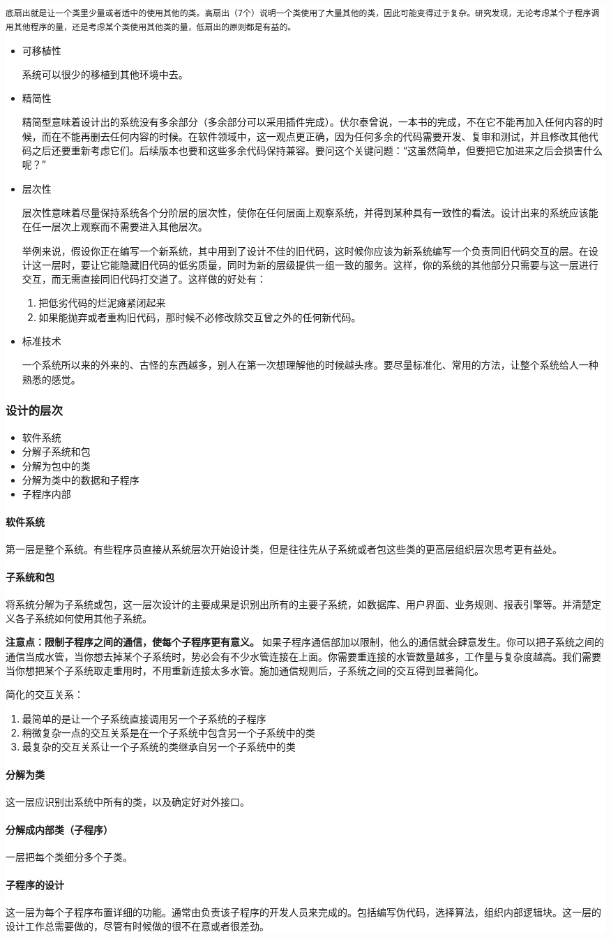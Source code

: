 	底扇出就是让一个类里少量或者适中的使用其他的类。高扇出（7个）说明一个类使用了大量其他的类，因此可能变得过于复杂。研究发现，无论考虑某个子程序调用其他程序的量，还是考虑某个类使用其他类的量，低扇出的原则都是有益的。
	
- 可移植性
	
	系统可以很少的移植到其他环境中去。

- 精简性

	精简型意味着设计出的系统没有多余部分（多余部分可以采用插件完成）。伏尔泰曾说，一本书的完成，不在它不能再加入任何内容的时候，而在不能再删去任何内容的时候。在软件领域中，这一观点更正确，因为任何多余的代码需要开发、复审和测试，并且修改其他代码之后还要重新考虑它们。后续版本也要和这些多余代码保持兼容。要问这个关键问题：“这虽然简单，但要把它加进来之后会损害什么呢？”
	
- 层次性

    层次性意味着尽量保持系统各个分阶层的层次性，使你在任何层面上观察系统，并得到某种具有一致性的看法。设计出来的系统应该能在任一层次上观察而不需要进入其他层次。

	举例来说，假设你正在编写一个新系统，其中用到了设计不佳的旧代码，这时候你应该为新系统编写一个负责同旧代码交互的层。在设计这一层时，要让它能隐藏旧代码的低劣质量，同时为新的层级提供一组一致的服务。这样，你的系统的其他部分只需要与这一层进行交互，而无需直接同旧代码打交道了。这样做的好处有：
	1. 把低劣代码的烂泥瘫紧闭起来
	2. 如果能抛弃或者重构旧代码，那时候不必修改除交互曾之外的任何新代码。

- 标准技术
	
	一个系统所以来的外来的、古怪的东西越多，别人在第一次想理解他的时候越头疼。要尽量标准化、常用的方法，让整个系统给人一种熟悉的感觉。

### 设计的层次

- 软件系统
- 分解子系统和包
- 分解为包中的类
- 分解为类中的数据和子程序
- 子程序内部

#### 软件系统
第一层是整个系统。有些程序员直接从系统层次开始设计类，但是往往先从子系统或者包这些类的更高层组织层次思考更有益处。

#### 子系统和包
将系统分解为子系统或包，这一层次设计的主要成果是识别出所有的主要子系统，如数据库、用户界面、业务规则、报表引擎等。并清楚定义各子系统如何使用其他子系统。

**注意点：限制子程序之间的通信，使每个子程序更有意义。**
	如果子程序通信部加以限制，他么的通信就会肆意发生。你可以把子系统之间的通信当成水管，当你想去掉某个子系统时，势必会有不少水管连接在上面。你需要重连接的水管数量越多，工作量与复杂度越高。我们需要当你想把某个子系统取走重用时，不用重新连接太多水管。施加通信规则后，子系统之间的交互得到显著简化。

简化的交互关系：
1. 最简单的是让一个子系统直接调用另一个子系统的子程序
2. 稍微复杂一点的交互关系是在一个子系统中包含另一个子系统中的类
3. 最复杂的交互关系让一个子系统的类继承自另一个子系统中的类


#### 分解为类
这一层应识别出系统中所有的类，以及确定好对外接口。 
#### 分解成内部类（子程序）
一层把每个类细分多个子类。
#### 子程序的设计
这一层为每个子程序布置详细的功能。通常由负责该子程序的开发人员来完成的。包括编写伪代码，选择算法，组织内部逻辑块。这一层的设计工作总需要做的，尽管有时候做的很不在意或者很差劲。
